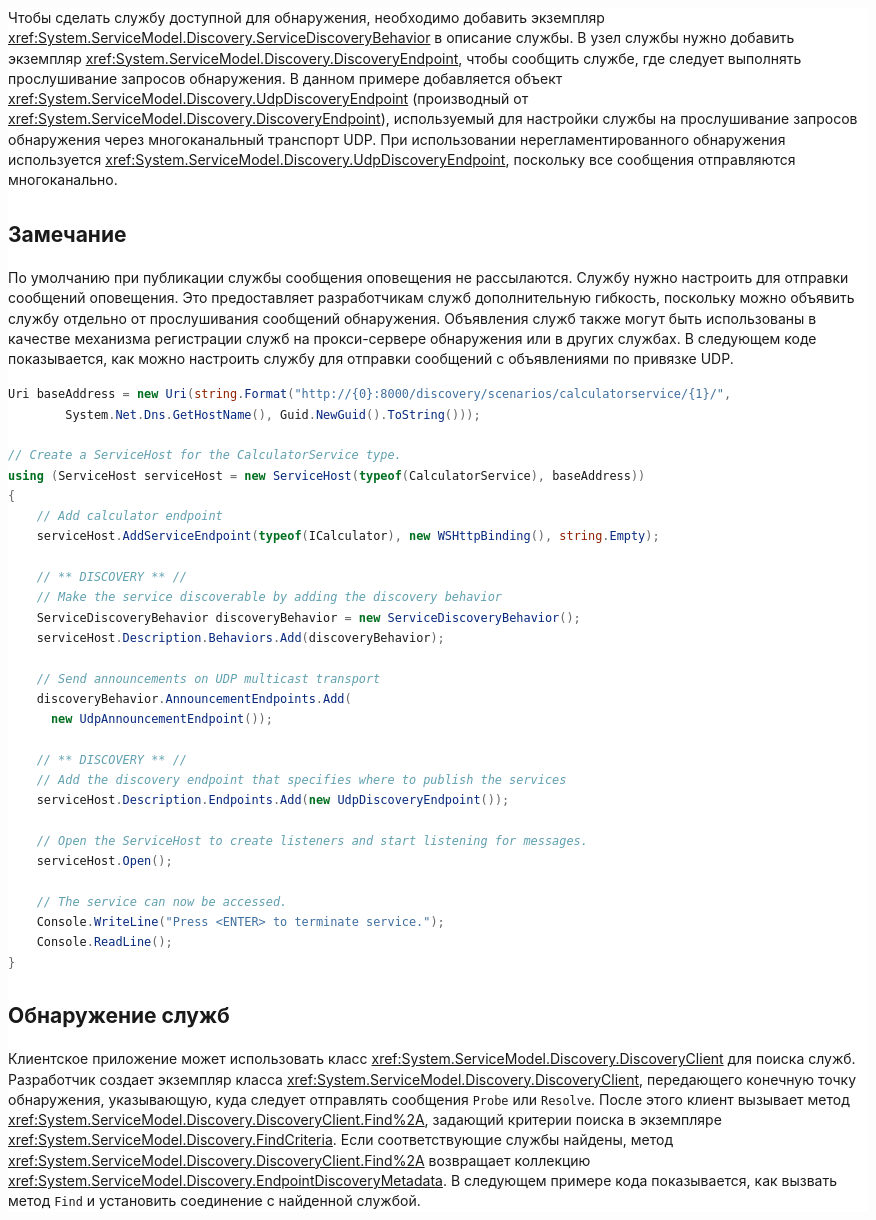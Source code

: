  Чтобы сделать службу доступной для обнаружения, необходимо добавить экземпляр <xref:System.ServiceModel.Discovery.ServiceDiscoveryBehavior> в описание службы. В узел службы нужно добавить экземпляр <xref:System.ServiceModel.Discovery.DiscoveryEndpoint>, чтобы сообщить службе, где следует выполнять прослушивание запросов обнаружения. В данном примере добавляется объект <xref:System.ServiceModel.Discovery.UdpDiscoveryEndpoint> (производный от <xref:System.ServiceModel.Discovery.DiscoveryEndpoint>), используемый для настройки службы на прослушивание запросов обнаружения через многоканальный транспорт UDP. При использовании нерегламентированного обнаружения используется <xref:System.ServiceModel.Discovery.UdpDiscoveryEndpoint>, поскольку все сообщения отправляются многоканально.  
  
## <a name="announcement"></a>Замечание  
 По умолчанию при публикации службы сообщения оповещения не рассылаются. Службу нужно настроить для отправки сообщений оповещения. Это предоставляет разработчикам служб дополнительную гибкость, поскольку можно объявить службу отдельно от прослушивания сообщений обнаружения. Объявления служб также могут быть использованы в качестве механизма регистрации служб на прокси-сервере обнаружения или в других службах. В следующем коде показывается, как можно настроить службу для отправки сообщений с объявлениями по привязке UDP.  
  
```csharp  
Uri baseAddress = new Uri(string.Format("http://{0}:8000/discovery/scenarios/calculatorservice/{1}/",
        System.Net.Dns.GetHostName(), Guid.NewGuid().ToString()));

// Create a ServiceHost for the CalculatorService type.
using (ServiceHost serviceHost = new ServiceHost(typeof(CalculatorService), baseAddress))
{
    // Add calculator endpoint
    serviceHost.AddServiceEndpoint(typeof(ICalculator), new WSHttpBinding(), string.Empty);

    // ** DISCOVERY ** //
    // Make the service discoverable by adding the discovery behavior
    ServiceDiscoveryBehavior discoveryBehavior = new ServiceDiscoveryBehavior();
    serviceHost.Description.Behaviors.Add(discoveryBehavior);

    // Send announcements on UDP multicast transport
    discoveryBehavior.AnnouncementEndpoints.Add(
      new UdpAnnouncementEndpoint());

    // ** DISCOVERY ** //
    // Add the discovery endpoint that specifies where to publish the services
    serviceHost.Description.Endpoints.Add(new UdpDiscoveryEndpoint());

    // Open the ServiceHost to create listeners and start listening for messages.
    serviceHost.Open();

    // The service can now be accessed.
    Console.WriteLine("Press <ENTER> to terminate service.");
    Console.ReadLine();
}
```  
  
## <a name="service-discovery"></a>Обнаружение служб  
 Клиентское приложение может использовать класс <xref:System.ServiceModel.Discovery.DiscoveryClient> для поиска служб. Разработчик создает экземпляр класса <xref:System.ServiceModel.Discovery.DiscoveryClient>, передающего конечную точку обнаружения, указывающую, куда следует отправлять сообщения `Probe` или `Resolve`. После этого клиент вызывает метод <xref:System.ServiceModel.Discovery.DiscoveryClient.Find%2A>, задающий критерии поиска в экземпляре <xref:System.ServiceModel.Discovery.FindCriteria>. Если соответствующие службы найдены, метод <xref:System.ServiceModel.Discovery.DiscoveryClient.Find%2A> возвращает коллекцию <xref:System.ServiceModel.Discovery.EndpointDiscoveryMetadata>. В следующем примере кода показывается, как вызвать метод `Find` и установить соединение с найденной службой.  
  